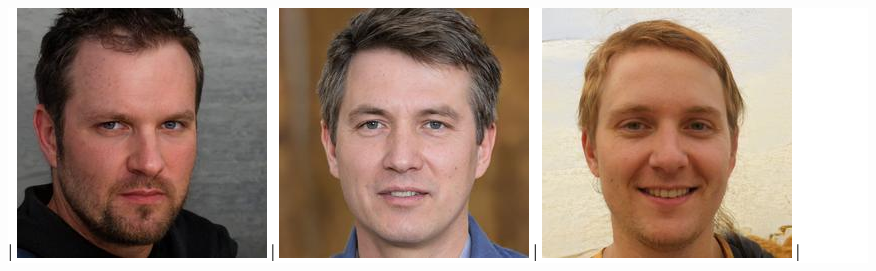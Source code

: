 | <a href = "https://github.com/human-centered-ai-lab/PERSONAS/blob/main/Resources/Faces/AllFacesHighRes/00214.jpg"><img src="https://github.com/human-centered-ai-lab/PERSONAS/blob/main/Resources/Faces/AllFacesLowRes/00214.jpg" width="250" title="Persona 00214"></a> | <a href = "https://github.com/human-centered-ai-lab/PERSONAS/blob/main/Resources/Faces/AllFacesHighRes/00221.jpg"><img src="https://github.com/human-centered-ai-lab/PERSONAS/blob/main/Resources/Faces/AllFacesLowRes/00221.jpg" width="250" title="Persona 00221"></a> | <a href = "https://github.com/human-centered-ai-lab/PERSONAS/blob/main/Resources/Faces/AllFacesHighRes/00235.jpg"><img src="https://github.com/human-centered-ai-lab/PERSONAS/blob/main/Resources/Faces/AllFacesLowRes/00235.jpg" width="250" title="Persona 00235"></a> |